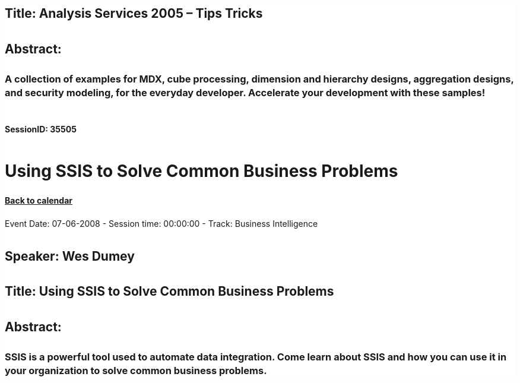 ## Title: Analysis Services 2005 – Tips  Tricks
## Abstract:
### A collection of examples for MDX, cube processing, dimension and hierarchy designs, aggregation designs, and security modeling, for the everyday developer. Accelerate your development with these samples!
#  
#### SessionID: 35505
# Using SSIS to Solve Common Business Problems
#### [Back to calendar](#SQLSaturday-#4-Tweener(Sat)---Orlando-2008)
Event Date: 07-06-2008 - Session time: 00:00:00 - Track: Business Intelligence
## Speaker: Wes Dumey
## Title: Using SSIS to Solve Common Business Problems
## Abstract:
### SSIS is a powerful tool used to automate data integration.  Come learn about SSIS and how you can use it in your organization to solve common business problems.
